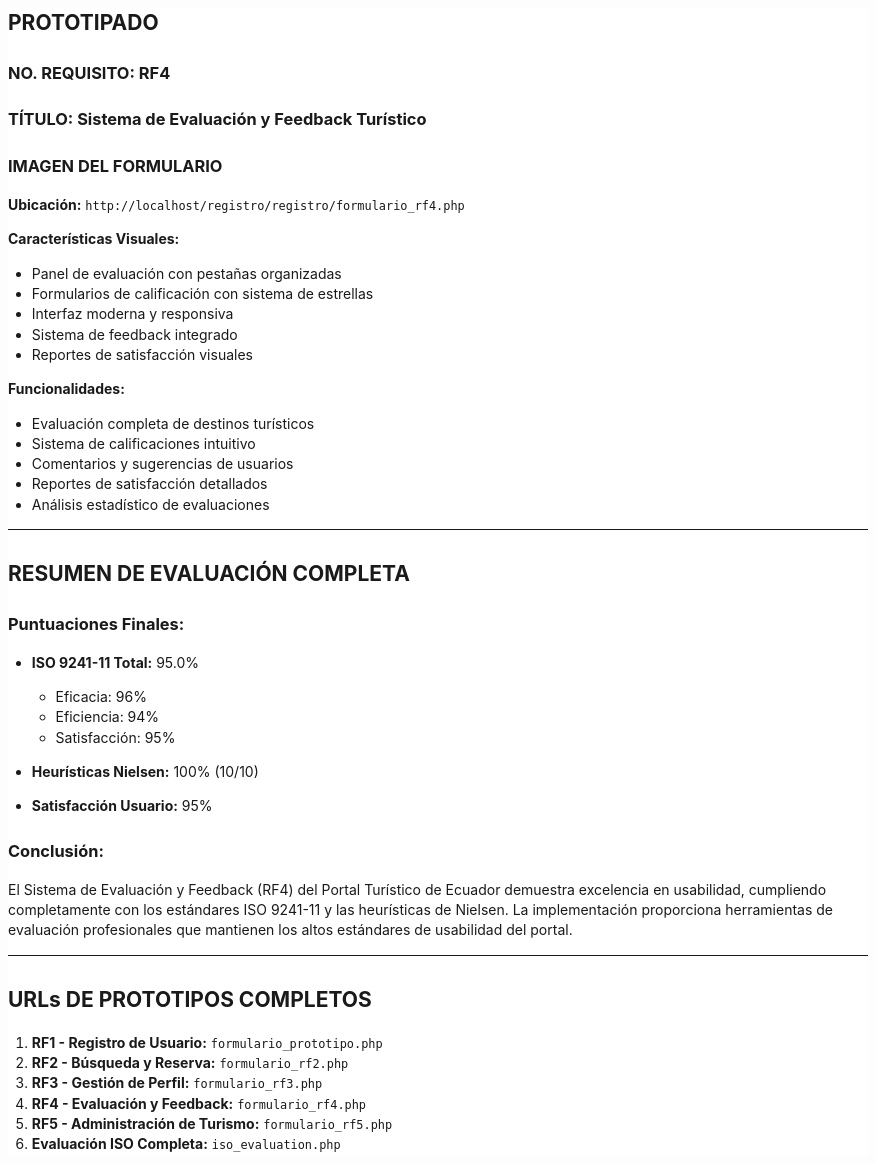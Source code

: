 
## PROTOTIPADO

### **NO. REQUISITO:** RF4
### **TÍTULO:** Sistema de Evaluación y Feedback Turístico

### **IMAGEN DEL FORMULARIO**
**Ubicación:** `http://localhost/registro/registro/formulario_rf4.php`

**Características Visuales:**
- Panel de evaluación con pestañas organizadas
- Formularios de calificación con sistema de estrellas
- Interfaz moderna y responsiva
- Sistema de feedback integrado
- Reportes de satisfacción visuales

**Funcionalidades:**
- Evaluación completa de destinos turísticos
- Sistema de calificaciones intuitivo
- Comentarios y sugerencias de usuarios
- Reportes de satisfacción detallados
- Análisis estadístico de evaluaciones

---

## RESUMEN DE EVALUACIÓN COMPLETA

### **Puntuaciones Finales:**
- **ISO 9241-11 Total:** 95.0%
  - Eficacia: 96%
  - Eficiencia: 94%
  - Satisfacción: 95%

- **Heurísticas Nielsen:** 100% (10/10)

- **Satisfacción Usuario:** 95%

### **Conclusión:**
El Sistema de Evaluación y Feedback (RF4) del Portal Turístico de Ecuador demuestra excelencia en usabilidad, cumpliendo completamente con los estándares ISO 9241-11 y las heurísticas de Nielsen. La implementación proporciona herramientas de evaluación profesionales que mantienen los altos estándares de usabilidad del portal.

---

## URLs DE PROTOTIPOS COMPLETOS

1. **RF1 - Registro de Usuario:** `formulario_prototipo.php`
2. **RF2 - Búsqueda y Reserva:** `formulario_rf2.php` 
3. **RF3 - Gestión de Perfil:** `formulario_rf3.php`
4. **RF4 - Evaluación y Feedback:** `formulario_rf4.php`
5. **RF5 - Administración de Turismo:** `formulario_rf5.php`
6. **Evaluación ISO Completa:** `iso_evaluation.php`
